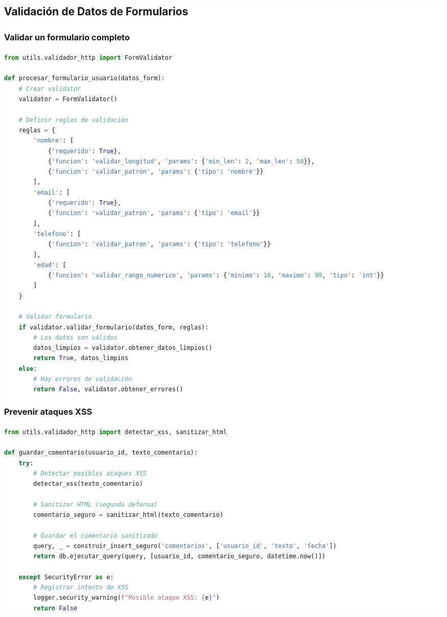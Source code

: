## Validación de Datos de Formularios

### Validar un formulario completo

```python
from utils.validador_http import FormValidator

def procesar_formulario_usuario(datos_form):
    # Crear validator
    validator = FormValidator()

    # Definir reglas de validación
    reglas = {
        'nombre': [
            {'requerido': True},
            {'funcion': 'validar_longitud', 'params': {'min_len': 2, 'max_len': 50}},
            {'funcion': 'validar_patron', 'params': {'tipo': 'nombre'}}
        ],
        'email': [
            {'requerido': True},
            {'funcion': 'validar_patron', 'params': {'tipo': 'email'}}
        ],
        'telefono': [
            {'funcion': 'validar_patron', 'params': {'tipo': 'telefono'}}
        ],
        'edad': [
            {'funcion': 'validar_rango_numerico', 'params': {'minimo': 18, 'maximo': 99, 'tipo': 'int'}}
        ]
    }

    # Validar formulario
    if validator.validar_formulario(datos_form, reglas):
        # Los datos son válidos
        datos_limpios = validator.obtener_datos_limpios()
        return True, datos_limpios
    else:
        # Hay errores de validación
        return False, validator.obtener_errores()
```

### Prevenir ataques XSS

```python
from utils.validador_http import detectar_xss, sanitizar_html

def guardar_comentario(usuario_id, texto_comentario):
    try:
        # Detectar posibles ataques XSS
        detectar_xss(texto_comentario)

        # Sanitizar HTML (segunda defensa)
        comentario_seguro = sanitizar_html(texto_comentario)

        # Guardar el comentario sanitizado
        query, _ = construir_insert_seguro('comentarios', ['usuario_id', 'texto', 'fecha'])
        return db.ejecutar_query(query, [usuario_id, comentario_seguro, datetime.now()])

    except SecurityError as e:
        # Registrar intento de XSS
        logger.security_warning(f"Posible ataque XSS: {e}")
        return False
```
